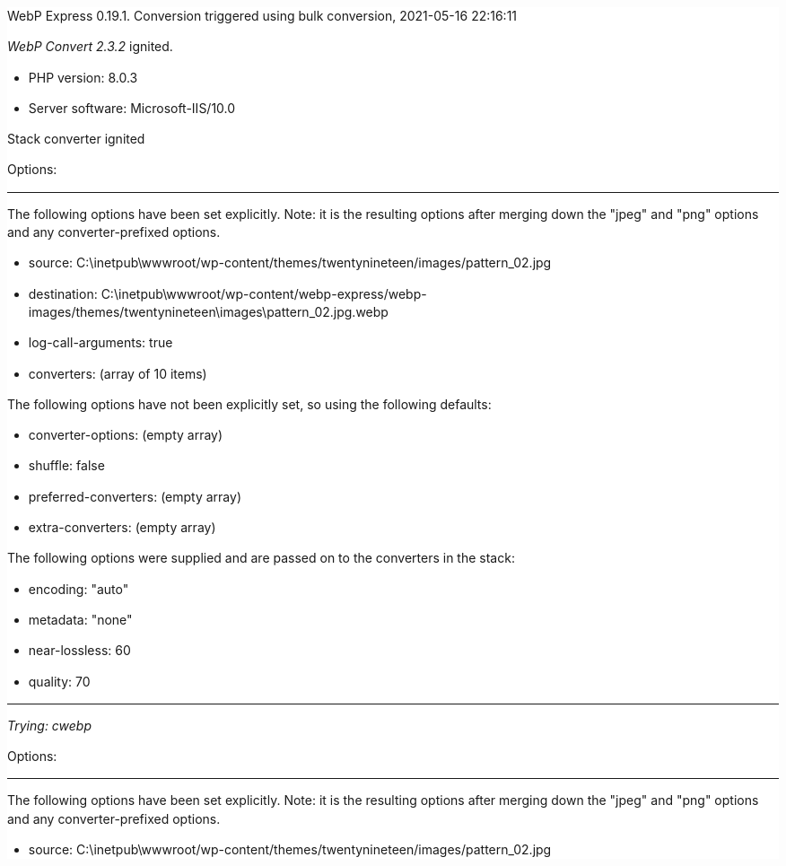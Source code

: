 WebP Express 0.19.1. Conversion triggered using bulk conversion, 2021-05-16 22:16:11


*WebP Convert 2.3.2*  ignited.

- PHP version: 8.0.3

- Server software: Microsoft-IIS/10.0


Stack converter ignited


Options:

------------

The following options have been set explicitly. Note: it is the resulting options after merging down the "jpeg" and "png" options and any converter-prefixed options.

- source: C:\inetpub\wwwroot/wp-content/themes/twentynineteen/images/pattern_02.jpg

- destination: C:\inetpub\wwwroot/wp-content/webp-express/webp-images/themes/twentynineteen\images\pattern_02.jpg.webp

- log-call-arguments: true

- converters: (array of 10 items)


The following options have not been explicitly set, so using the following defaults:

- converter-options: (empty array)

- shuffle: false

- preferred-converters: (empty array)

- extra-converters: (empty array)


The following options were supplied and are passed on to the converters in the stack:

- encoding: "auto"

- metadata: "none"

- near-lossless: 60

- quality: 70

------------



*Trying: cwebp* 


Options:

------------

The following options have been set explicitly. Note: it is the resulting options after merging down the "jpeg" and "png" options and any converter-prefixed options.

- source: C:\inetpub\wwwroot/wp-content/themes/twentynineteen/images/pattern_02.jpg
